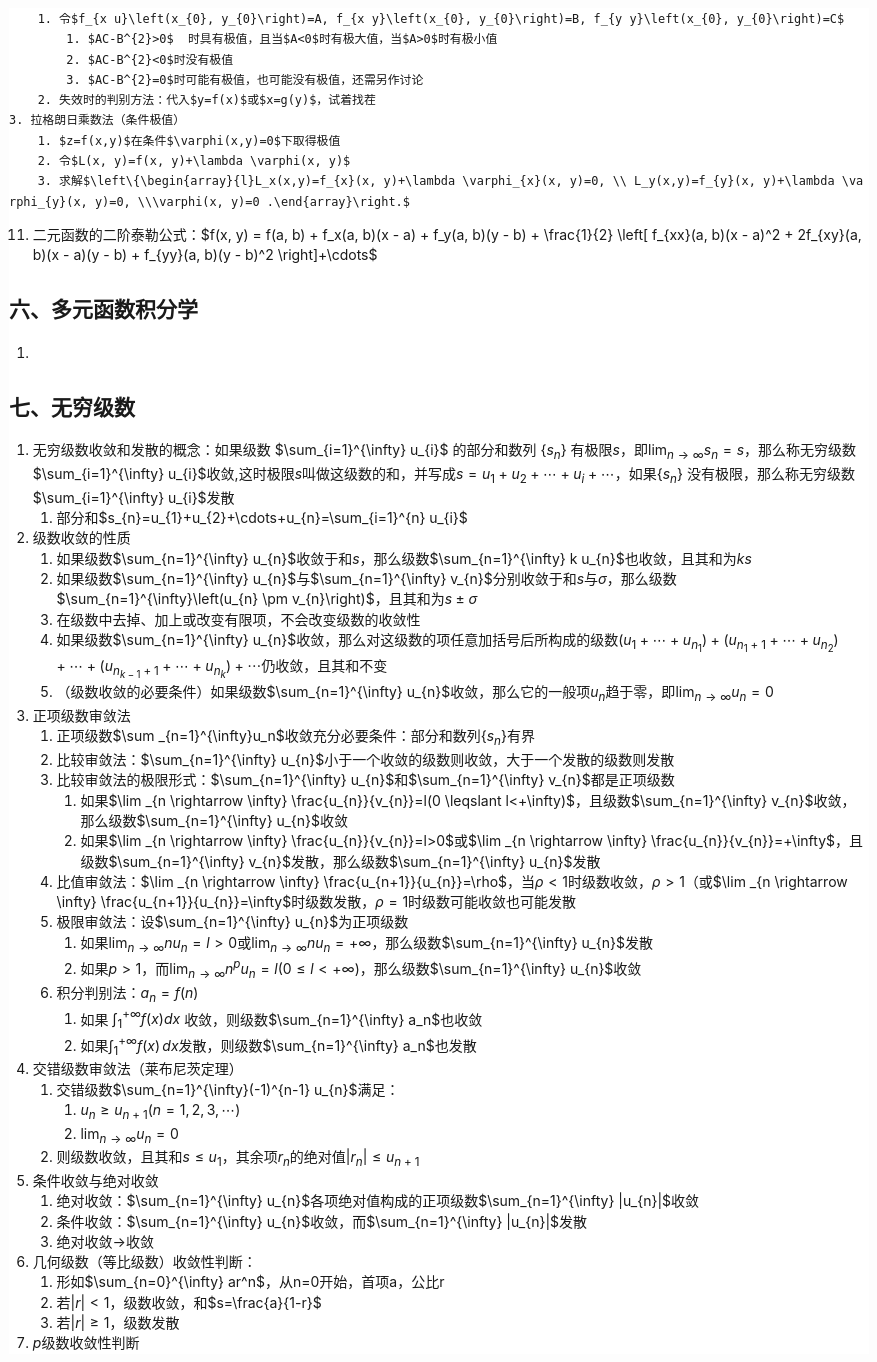 		1. 令$f_{x u}\left(x_{0}, y_{0}\right)=A, f_{x y}\left(x_{0}, y_{0}\right)=B, f_{y y}\left(x_{0}, y_{0}\right)=C$
			1. $AC-B^{2}>0$  时具有极值，且当$A<0$时有极大值，当$A>0$时有极小值
			2. $AC-B^{2}<0$时没有极值
			3. $AC-B^{2}=0$时可能有极值，也可能没有极值，还需另作讨论
		2. 失效时的判别方法：代入$y=f(x)$或$x=g(y)$，试着找茬
	3. 拉格朗日乘数法（条件极值）
		1. $z=f(x,y)$在条件$\varphi(x,y)=0$下取得极值
		2. 令$L(x, y)=f(x, y)+\lambda \varphi(x, y)$
		3. 求解$\left\{\begin{array}{l}L_x(x,y)=f_{x}(x, y)+\lambda \varphi_{x}(x, y)=0, \\ L_y(x,y)=f_{y}(x, y)+\lambda \varphi_{y}(x, y)=0, \\\varphi(x, y)=0 .\end{array}\right.$
11. 二元函数的二阶泰勒公式：$f(x, y) = f(a, b) + f_x(a, b)(x - a) + f_y(a, b)(y - b) + \frac{1}{2} \left[ f_{xx}(a, b)(x - a)^2 + 2f_{xy}(a, b)(x - a)(y - b) + f_{yy}(a, b)(y - b)^2 \right]+\cdots$
## 六、多元函数积分学
1. 
## 七、无穷级数
1. 无穷级数收敛和发散的概念：如果级数  $\sum_{i=1}^{\infty} u_{i}$  的部分和数列 $\left\{s_{n}\right\}$ 有极限$s$，即$\lim _{n \rightarrow \infty} s_{n}=s$，那么称无穷级数 $\sum_{i=1}^{\infty} u_{i}$收敛,这时极限$s$叫做这级数的和，并写成$s=u_{1}+u_{2}+\cdots+u_{i}+\cdots$，如果$\left\{s_{n}\right\}$ 没有极限，那么称无穷级数$\sum_{i=1}^{\infty} u_{i}$发散
	1. 部分和$s_{n}=u_{1}+u_{2}+\cdots+u_{n}=\sum_{i=1}^{n} u_{i}$
2. 级数收敛的性质
	1. 如果级数$\sum_{n=1}^{\infty} u_{n}$收敛于和$s$，那么级数$\sum_{n=1}^{\infty} k u_{n}$也收敛，且其和为$ks$
	2. 如果级数$\sum_{n=1}^{\infty} u_{n}$与$\sum_{n=1}^{\infty} v_{n}$分别收敛于和$s$与$σ$，那么级数$\sum_{n=1}^{\infty}\left(u_{n} \pm v_{n}\right)$，且其和为$s\pm σ$
	3. 在级数中去掉、加上或改变有限项，不会改变级数的收敛性
	4. 如果级数$\sum_{n=1}^{\infty} u_{n}$收敛，那么对这级数的项任意加括号后所构成的级数$\left(u_{1}+\cdots+u_{n_{1}}\right)+\left(u_{n_{1}+1}+\cdots+u_{n_{2}}\right)+\cdots+\left(u_{n_{k-1}+1}+\cdots+u_{n_{k}}\right)+\cdots$仍收敛，且其和不变
	5. （级数收敛的必要条件）如果级数$\sum_{n=1}^{\infty} u_{n}$收敛，那么它的一般项$u_n$趋于零，即$\lim_{n\to \infty}u_n=0$
3. 正项级数审敛法
	1. 正项级数$\sum _{n=1}^{\infty}u_n$收敛充分必要条件：部分和数列$\{s_n\}$有界
	2. 比较审敛法：$\sum_{n=1}^{\infty} u_{n}$小于一个收敛的级数则收敛，大于一个发散的级数则发散
	3. 比较审敛法的极限形式：$\sum_{n=1}^{\infty} u_{n}$和$\sum_{n=1}^{\infty} v_{n}$都是正项级数
		1. 如果$\lim _{n \rightarrow \infty} \frac{u_{n}}{v_{n}}=l(0 \leqslant l<+\infty)$，且级数$\sum_{n=1}^{\infty} v_{n}$收敛，那么级数$\sum_{n=1}^{\infty} u_{n}$收敛
		2. 如果$\lim _{n \rightarrow \infty} \frac{u_{n}}{v_{n}}=l>0$或$\lim _{n \rightarrow \infty} \frac{u_{n}}{v_{n}}=+\infty$，且级数$\sum_{n=1}^{\infty} v_{n}$发散，那么级数$\sum_{n=1}^{\infty} u_{n}$发散
	4. 比值审敛法：$\lim _{n \rightarrow \infty} \frac{u_{n+1}}{u_{n}}=\rho$，当$\rho<1$时级数收敛，$\rho>1$（或$\lim _{n \rightarrow \infty} \frac{u_{n+1}}{u_{n}}=\infty$时级数发散，$\rho =1$时级数可能收敛也可能发散
	5. 极限审敛法：设$\sum_{n=1}^{\infty} u_{n}$为正项级数
		1. 如果$\lim _{n \rightarrow \infty} n u_{n}=l>0$或$\lim _{n \rightarrow \infty} n u_{n}=+\infty$，那么级数$\sum_{n=1}^{\infty} u_{n}$发散
		2. 如果$p>1$，而$\lim _{n \rightarrow \infty} n^{p} u_{n}=l(0 \leqslant l<+\infty)$，那么级数$\sum_{n=1}^{\infty} u_{n}$收敛
	6. 积分判别法：$a_n = f(n)$
		1. 如果 $\int_1^{+\infty} f(x)dx$ 收敛，则级数$\sum_{n=1}^{\infty} a_n$也收敛
		2. 如果$\int_1^{+\infty} f(x)\, dx$发散，则级数$\sum_{n=1}^{\infty} a_n$也发散
4. 交错级数审敛法（莱布尼茨定理）
	1. 交错级数$\sum_{n=1}^{\infty}(-1)^{n-1} u_{n}$满足：
		1. $u_{n} \geqslant u_{n+1}(n=1,2,3, \cdots)$
		2. $\lim _{n \to \infty} u_{n}=0$
	2. 则级数收敛，且其和$s\le u_1$，其余项$r_n$的绝对值$|r_n|\le u_{n+1}$
5. 条件收敛与绝对收敛
	1. 绝对收敛：$\sum_{n=1}^{\infty} u_{n}$各项绝对值构成的正项级数$\sum_{n=1}^{\infty} |u_{n}|$收敛
	2. 条件收敛：$\sum_{n=1}^{\infty} u_{n}$收敛，而$\sum_{n=1}^{\infty} |u_{n}|$发散
	3. 绝对收敛→收敛
6. 几何级数（等比级数）收敛性判断：
	1. 形如$\sum_{n=0}^{\infty} ar^n$，从n=0开始，首项a，公比r
	2. 若$|r| < 1$，级数收敛，和$s=\frac{a}{1-r}$
	3. 若$|r| \geq 1$，级数发散
7. $p$级数收敛性判断